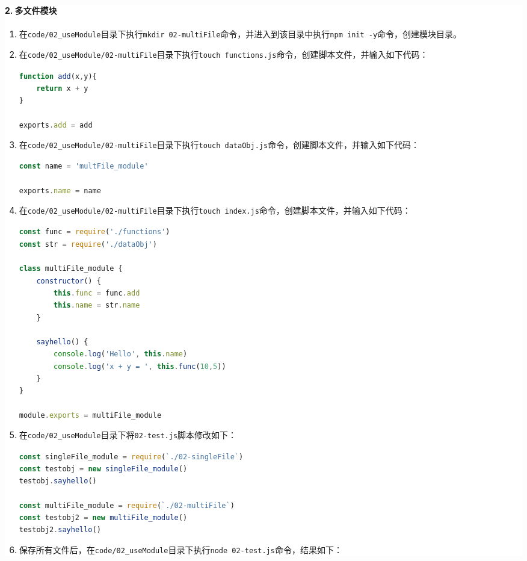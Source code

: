 #### 2. 多文件模块

1. 在`code/02_useModule`目录下执行`mkdir 02-multiFile`命令，并进入到该目录中执行`npm init -y`命令，创建模块目录。

2. 在`code/02_useModule/02-multiFile`目录下执行`touch functions.js`命令，创建脚本文件，并输入如下代码：

    ```JavaScript
    function add(x,y){
        return x + y
    }

    exports.add = add
    ```

3. 在`code/02_useModule/02-multiFile`目录下执行`touch dataObj.js`命令，创建脚本文件，并输入如下代码：

    ```JavaScript
    const name = 'multFile_module'

    exports.name = name
    ```

4. 在`code/02_useModule/02-multiFile`目录下执行`touch index.js`命令，创建脚本文件，并输入如下代码：

    ```JavaScript
    const func = require('./functions')
    const str = require('./dataObj')

    class multiFile_module {
        constructor() {
            this.func = func.add
            this.name = str.name
        }

        sayhello() {
            console.log('Hello', this.name)
            console.log('x + y = ', this.func(10,5))
        }
    }

    module.exports = multiFile_module
    ```

5. 在`code/02_useModule`目录下将`02-test.js`脚本修改如下：

    ```JavaScript
    const singleFile_module = require(`./02-singleFile`)
    const testobj = new singleFile_module()
    testobj.sayhello()

    const multiFile_module = require(`./02-multiFile`)
    const testobj2 = new multiFile_module()
    testobj2.sayhello()
    ```

6. 保存所有文件后，在`code/02_useModule`目录下执行`node 02-test.js`命令，结果如下：
